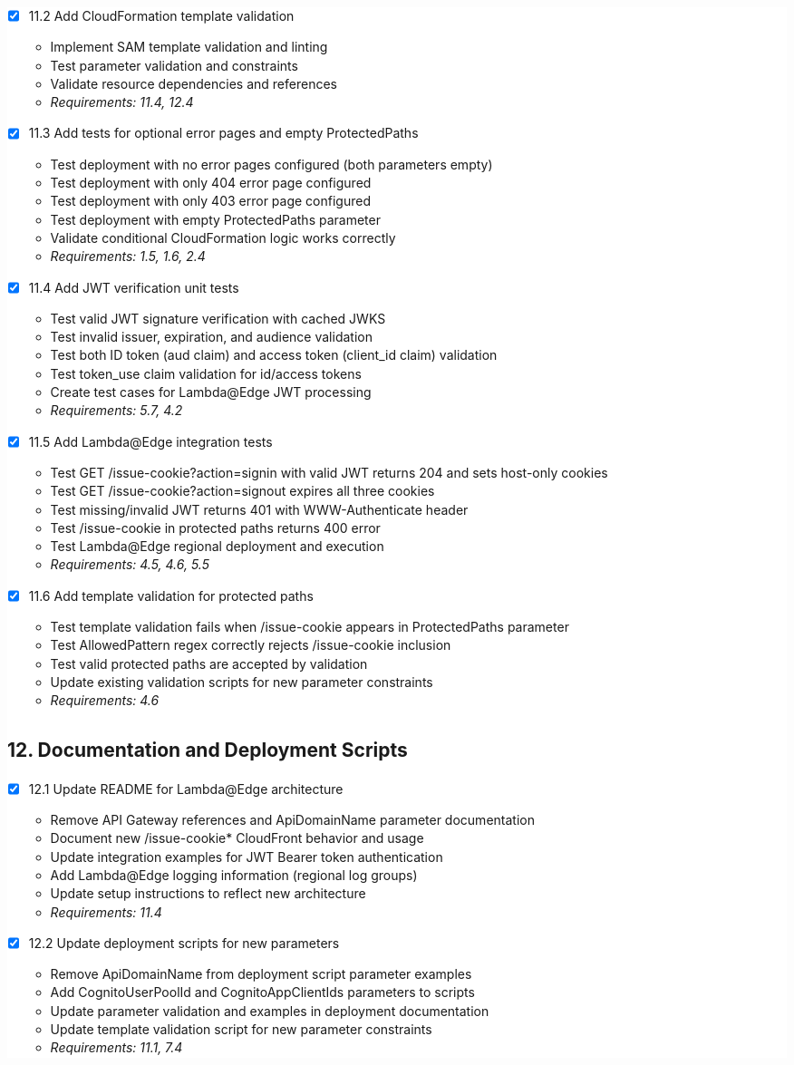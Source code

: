 - [x] 11.2 Add CloudFormation template validation
  - Implement SAM template validation and linting
  - Test parameter validation and constraints
  - Validate resource dependencies and references
  - _Requirements: 11.4, 12.4_

- [x] 11.3 Add tests for optional error pages and empty ProtectedPaths
  - Test deployment with no error pages configured (both parameters empty)
  - Test deployment with only 404 error page configured
  - Test deployment with only 403 error page configured
  - Test deployment with empty ProtectedPaths parameter
  - Validate conditional CloudFormation logic works correctly
  - _Requirements: 1.5, 1.6, 2.4_

- [x] 11.4 Add JWT verification unit tests
  - Test valid JWT signature verification with cached JWKS
  - Test invalid issuer, expiration, and audience validation
  - Test both ID token (aud claim) and access token (client_id claim) validation
  - Test token_use claim validation for id/access tokens
  - Create test cases for Lambda@Edge JWT processing
  - _Requirements: 5.7, 4.2_

- [x] 11.5 Add Lambda@Edge integration tests
  - Test GET /issue-cookie?action=signin with valid JWT returns 204 and sets host-only cookies
  - Test GET /issue-cookie?action=signout expires all three cookies
  - Test missing/invalid JWT returns 401 with WWW-Authenticate header
  - Test /issue-cookie in protected paths returns 400 error
  - Test Lambda@Edge regional deployment and execution
  - _Requirements: 4.5, 4.6, 5.5_

- [x] 11.6 Add template validation for protected paths
  - Test template validation fails when /issue-cookie appears in ProtectedPaths parameter
  - Test AllowedPattern regex correctly rejects /issue-cookie inclusion
  - Test valid protected paths are accepted by validation
  - Update existing validation scripts for new parameter constraints
  - _Requirements: 4.6_

## 12. Documentation and Deployment Scripts
- [x] 12.1 Update README for Lambda@Edge architecture
  - Remove API Gateway references and ApiDomainName parameter documentation
  - Document new /issue-cookie* CloudFront behavior and usage
  - Update integration examples for JWT Bearer token authentication
  - Add Lambda@Edge logging information (regional log groups)
  - Update setup instructions to reflect new architecture
  - _Requirements: 11.4_

- [x] 12.2 Update deployment scripts for new parameters
  - Remove ApiDomainName from deployment script parameter examples
  - Add CognitoUserPoolId and CognitoAppClientIds parameters to scripts
  - Update parameter validation and examples in deployment documentation
  - Update template validation script for new parameter constraints
  - _Requirements: 11.1, 7.4_
